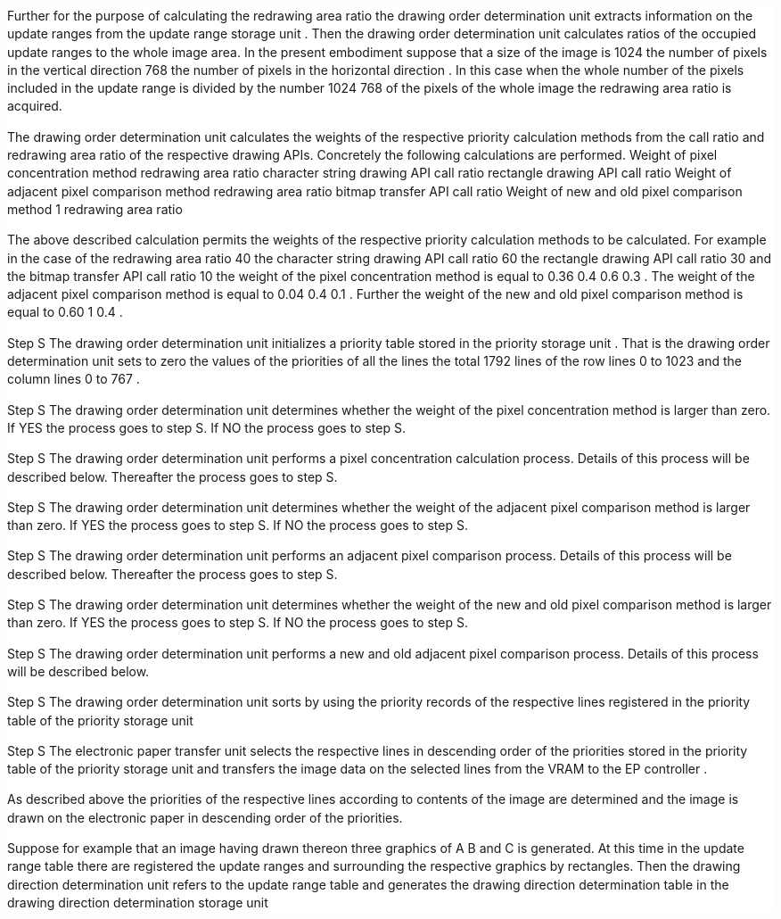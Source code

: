 Further for the purpose of calculating the redrawing area ratio the drawing order determination unit extracts information on the update ranges from the update range storage unit . Then the drawing order determination unit calculates ratios of the occupied update ranges to the whole image area. In the present embodiment suppose that a size of the image is 1024 the number of pixels in the vertical direction 768 the number of pixels in the horizontal direction . In this case when the whole number of the pixels included in the update range is divided by the number 1024 768 of the pixels of the whole image the redrawing area ratio is acquired.

The drawing order determination unit calculates the weights of the respective priority calculation methods from the call ratio and redrawing area ratio of the respective drawing APIs. Concretely the following calculations are performed. Weight of pixel concentration method redrawing area ratio character string drawing API call ratio rectangle drawing API call ratio Weight of adjacent pixel comparison method redrawing area ratio bitmap transfer API call ratio Weight of new and old pixel comparison method 1 redrawing area ratio

The above described calculation permits the weights of the respective priority calculation methods to be calculated. For example in the case of the redrawing area ratio 40 the character string drawing API call ratio 60 the rectangle drawing API call ratio 30 and the bitmap transfer API call ratio 10 the weight of the pixel concentration method is equal to 0.36 0.4 0.6 0.3 . The weight of the adjacent pixel comparison method is equal to 0.04 0.4 0.1 . Further the weight of the new and old pixel comparison method is equal to 0.60 1 0.4 .

 Step S The drawing order determination unit initializes a priority table stored in the priority storage unit . That is the drawing order determination unit sets to zero the values of the priorities of all the lines the total 1792 lines of the row lines 0 to 1023 and the column lines 0 to 767 .

 Step S The drawing order determination unit determines whether the weight of the pixel concentration method is larger than zero. If YES the process goes to step S. If NO the process goes to step S.

 Step S The drawing order determination unit performs a pixel concentration calculation process. Details of this process will be described below. Thereafter the process goes to step S.

 Step S The drawing order determination unit determines whether the weight of the adjacent pixel comparison method is larger than zero. If YES the process goes to step S. If NO the process goes to step S.

 Step S The drawing order determination unit performs an adjacent pixel comparison process. Details of this process will be described below. Thereafter the process goes to step S.

 Step S The drawing order determination unit determines whether the weight of the new and old pixel comparison method is larger than zero. If YES the process goes to step S. If NO the process goes to step S.

 Step S The drawing order determination unit performs a new and old adjacent pixel comparison process. Details of this process will be described below.

 Step S The drawing order determination unit sorts by using the priority records of the respective lines registered in the priority table of the priority storage unit

 Step S The electronic paper transfer unit selects the respective lines in descending order of the priorities stored in the priority table of the priority storage unit and transfers the image data on the selected lines from the VRAM to the EP controller .

As described above the priorities of the respective lines according to contents of the image are determined and the image is drawn on the electronic paper in descending order of the priorities.

Suppose for example that an image having drawn thereon three graphics of A B and C is generated. At this time in the update range table there are registered the update ranges and surrounding the respective graphics by rectangles. Then the drawing direction determination unit refers to the update range table and generates the drawing direction determination table in the drawing direction determination storage unit

